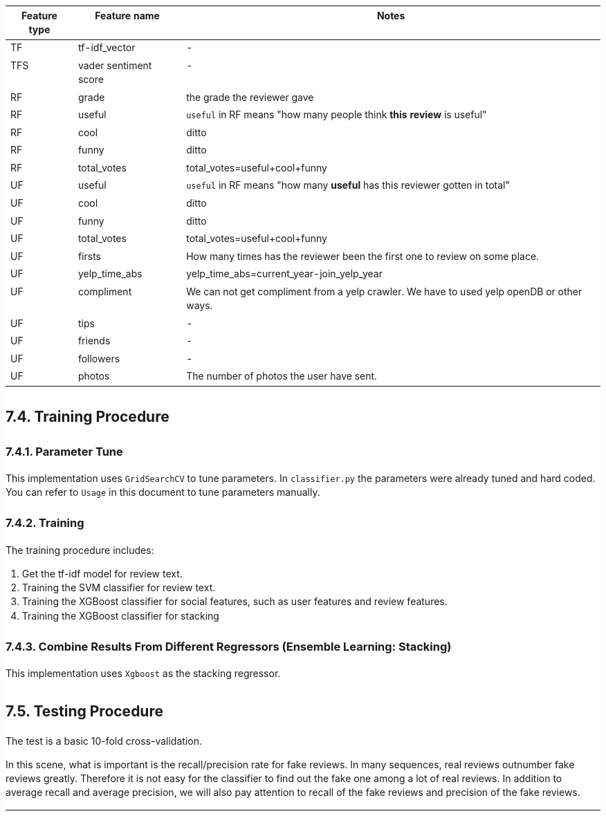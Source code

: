 Feature type|Feature name|Notes
-|-|-
TF|tf-idf_vector|-
TFS|vader sentiment score|- 
RF|grade|the grade the reviewer gave
RF|useful|`useful` in RF means "how many people think **this review** is useful"
RF|cool|ditto
RF|funny|ditto
RF|total_votes|total_votes=useful+cool+funny
UF|useful|`useful` in RF means "how many **useful** has this reviewer gotten in total"
UF|cool|ditto
UF|funny|ditto
UF|total_votes|total_votes=useful+cool+funny
UF|firsts|How many times has the reviewer been the first one to review on some place. 
UF|yelp_time_abs|yelp_time_abs=current_year-join_yelp_year
UF|compliment|We can not get compliment from a yelp crawler. We have to used yelp openDB or other ways. 
UF|tips|-
UF|friends|-
UF|followers|-
UF|photos|The number of photos the user have sent.



## 7.4. Training Procedure 



### 7.4.1. Parameter Tune

This implementation uses `GridSearchCV` to tune parameters. In `classifier.py` the parameters were already tuned and hard coded. You can refer to `Usage` in this document to tune parameters manually.

### 7.4.2. Training

The training procedure includes: 

1. Get the tf-idf model for review text.
1. Training the SVM classifier for review text.
1. Training the XGBoost classifier for social features, such as user features and review features.
1. Training the XGBoost classifier for stacking



### 7.4.3. Combine Results From Different Regressors (Ensemble Learning: Stacking)

This implementation uses `Xgboost` as the stacking regressor. 

## 7.5. Testing Procedure

The test is a basic 10-fold cross-validation. 

In this scene, what is important is the recall/precision rate for fake reviews. In many sequences, real reviews outnumber fake reviews greatly. Therefore it is not easy for the classifier to find out the fake one among a lot of real reviews. In addition to average recall and average precision, we will also pay attention to recall of the fake reviews and precision of the fake reviews.

---